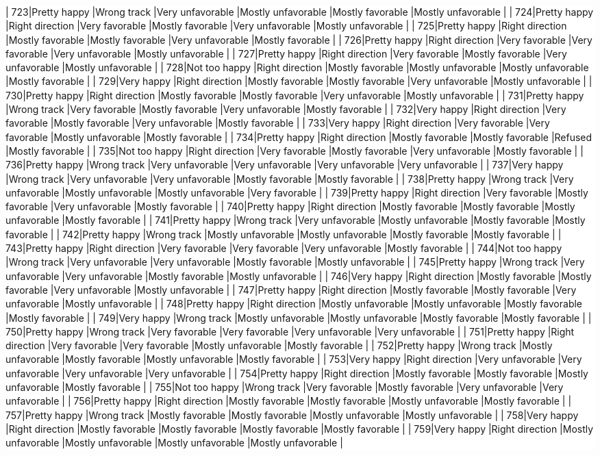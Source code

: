 |       723|Pretty happy  |Wrong track     |Very unfavorable   |Mostly unfavorable |Mostly favorable   |Mostly unfavorable |
|       724|Pretty happy  |Right direction |Very favorable     |Mostly favorable   |Very unfavorable   |Mostly unfavorable |
|       725|Pretty happy  |Right direction |Mostly favorable   |Mostly favorable   |Very unfavorable   |Mostly favorable   |
|       726|Pretty happy  |Right direction |Very favorable     |Very favorable     |Very unfavorable   |Mostly unfavorable |
|       727|Pretty happy  |Right direction |Very favorable     |Mostly favorable   |Very unfavorable   |Mostly unfavorable |
|       728|Not too happy |Right direction |Mostly favorable   |Mostly unfavorable |Mostly unfavorable |Mostly favorable   |
|       729|Very happy    |Right direction |Mostly favorable   |Mostly favorable   |Very unfavorable   |Mostly unfavorable |
|       730|Pretty happy  |Right direction |Mostly favorable   |Mostly favorable   |Very unfavorable   |Mostly unfavorable |
|       731|Pretty happy  |Wrong track     |Very favorable     |Mostly favorable   |Very unfavorable   |Mostly favorable   |
|       732|Very happy    |Right direction |Very favorable     |Mostly favorable   |Very unfavorable   |Mostly favorable   |
|       733|Very happy    |Right direction |Very favorable     |Very favorable     |Mostly unfavorable |Mostly favorable   |
|       734|Pretty happy  |Right direction |Mostly favorable   |Mostly favorable   |Refused            |Mostly favorable   |
|       735|Not too happy |Right direction |Very favorable     |Mostly favorable   |Very unfavorable   |Mostly favorable   |
|       736|Pretty happy  |Wrong track     |Very unfavorable   |Very unfavorable   |Very unfavorable   |Very unfavorable   |
|       737|Very happy    |Wrong track     |Very unfavorable   |Very unfavorable   |Mostly favorable   |Mostly favorable   |
|       738|Pretty happy  |Wrong track     |Very unfavorable   |Mostly unfavorable |Mostly unfavorable |Very favorable     |
|       739|Pretty happy  |Right direction |Very favorable     |Mostly favorable   |Very unfavorable   |Mostly favorable   |
|       740|Pretty happy  |Right direction |Mostly favorable   |Mostly favorable   |Mostly unfavorable |Mostly favorable   |
|       741|Pretty happy  |Wrong track     |Very unfavorable   |Mostly unfavorable |Mostly favorable   |Mostly favorable   |
|       742|Pretty happy  |Wrong track     |Mostly unfavorable |Mostly unfavorable |Mostly favorable   |Mostly favorable   |
|       743|Pretty happy  |Right direction |Very favorable     |Very favorable     |Very unfavorable   |Mostly favorable   |
|       744|Not too happy |Wrong track     |Very unfavorable   |Very unfavorable   |Mostly favorable   |Mostly unfavorable |
|       745|Pretty happy  |Wrong track     |Very unfavorable   |Very unfavorable   |Mostly favorable   |Mostly unfavorable |
|       746|Very happy    |Right direction |Mostly favorable   |Mostly favorable   |Very unfavorable   |Mostly unfavorable |
|       747|Pretty happy  |Right direction |Mostly favorable   |Mostly favorable   |Very unfavorable   |Mostly unfavorable |
|       748|Pretty happy  |Right direction |Mostly unfavorable |Mostly unfavorable |Mostly favorable   |Mostly favorable   |
|       749|Very happy    |Wrong track     |Mostly unfavorable |Mostly unfavorable |Mostly favorable   |Mostly favorable   |
|       750|Pretty happy  |Wrong track     |Very favorable     |Very favorable     |Very unfavorable   |Very unfavorable   |
|       751|Pretty happy  |Right direction |Very favorable     |Very favorable     |Mostly unfavorable |Mostly favorable   |
|       752|Pretty happy  |Wrong track     |Mostly unfavorable |Mostly favorable   |Mostly unfavorable |Mostly favorable   |
|       753|Very happy    |Right direction |Very unfavorable   |Very unfavorable   |Very unfavorable   |Very unfavorable   |
|       754|Pretty happy  |Right direction |Mostly favorable   |Mostly favorable   |Mostly unfavorable |Mostly favorable   |
|       755|Not too happy |Wrong track     |Very favorable     |Mostly favorable   |Very unfavorable   |Very unfavorable   |
|       756|Pretty happy  |Right direction |Mostly favorable   |Mostly favorable   |Mostly unfavorable |Mostly favorable   |
|       757|Pretty happy  |Wrong track     |Mostly favorable   |Mostly favorable   |Mostly unfavorable |Mostly unfavorable |
|       758|Very happy    |Right direction |Mostly favorable   |Mostly favorable   |Mostly favorable   |Mostly favorable   |
|       759|Very happy    |Right direction |Mostly unfavorable |Mostly unfavorable |Mostly unfavorable |Mostly unfavorable |